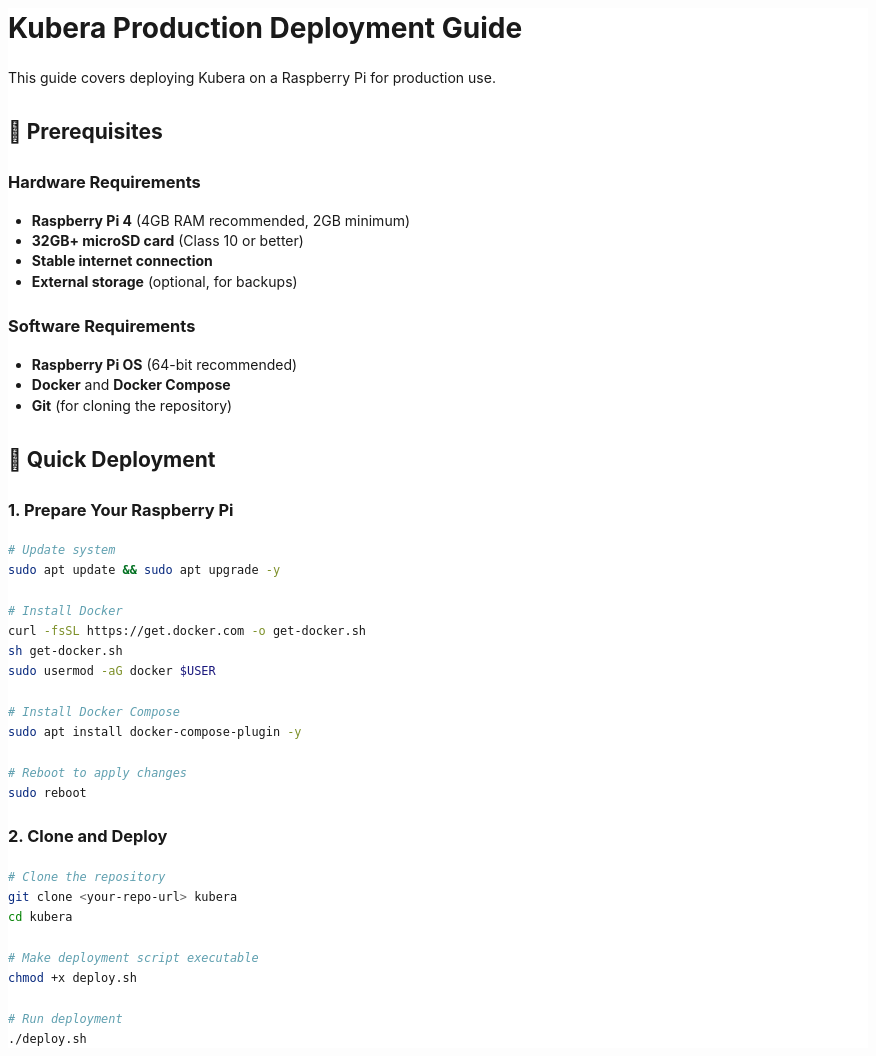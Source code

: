# Kubera Production Deployment Guide

This guide covers deploying Kubera on a Raspberry Pi for production use.

## 🎯 Prerequisites

### Hardware Requirements
- **Raspberry Pi 4** (4GB RAM recommended, 2GB minimum)
- **32GB+ microSD card** (Class 10 or better)
- **Stable internet connection**
- **External storage** (optional, for backups)

### Software Requirements
- **Raspberry Pi OS** (64-bit recommended)
- **Docker** and **Docker Compose**
- **Git** (for cloning the repository)

## 🚀 Quick Deployment

### 1. Prepare Your Raspberry Pi

```bash
# Update system
sudo apt update && sudo apt upgrade -y

# Install Docker
curl -fsSL https://get.docker.com -o get-docker.sh
sh get-docker.sh
sudo usermod -aG docker $USER

# Install Docker Compose
sudo apt install docker-compose-plugin -y

# Reboot to apply changes
sudo reboot
```

### 2. Clone and Deploy

```bash
# Clone the repository
git clone <your-repo-url> kubera
cd kubera

# Make deployment script executable
chmod +x deploy.sh

# Run deployment
./deploy.sh
```
